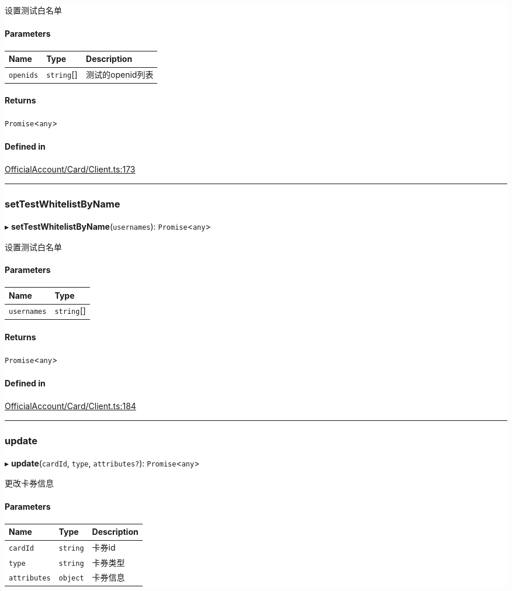 设置测试白名单

#### Parameters

| Name | Type | Description |
| :------ | :------ | :------ |
| `openids` | `string`[] | 测试的openid列表 |

#### Returns

`Promise`<`any`\>

#### Defined in

[OfficialAccount/Card/Client.ts:173](https://github.com/hpyer/node-easywechat/blob/d6465cc/src/OfficialAccount/Card/Client.ts#L173)

___

### setTestWhitelistByName

▸ **setTestWhitelistByName**(`usernames`): `Promise`<`any`\>

设置测试白名单

#### Parameters

| Name | Type |
| :------ | :------ |
| `usernames` | `string`[] |

#### Returns

`Promise`<`any`\>

#### Defined in

[OfficialAccount/Card/Client.ts:184](https://github.com/hpyer/node-easywechat/blob/d6465cc/src/OfficialAccount/Card/Client.ts#L184)

___

### update

▸ **update**(`cardId`, `type`, `attributes?`): `Promise`<`any`\>

更改卡券信息

#### Parameters

| Name | Type | Description |
| :------ | :------ | :------ |
| `cardId` | `string` | 卡券id |
| `type` | `string` | 卡券类型 |
| `attributes` | `object` | 卡券信息 |
